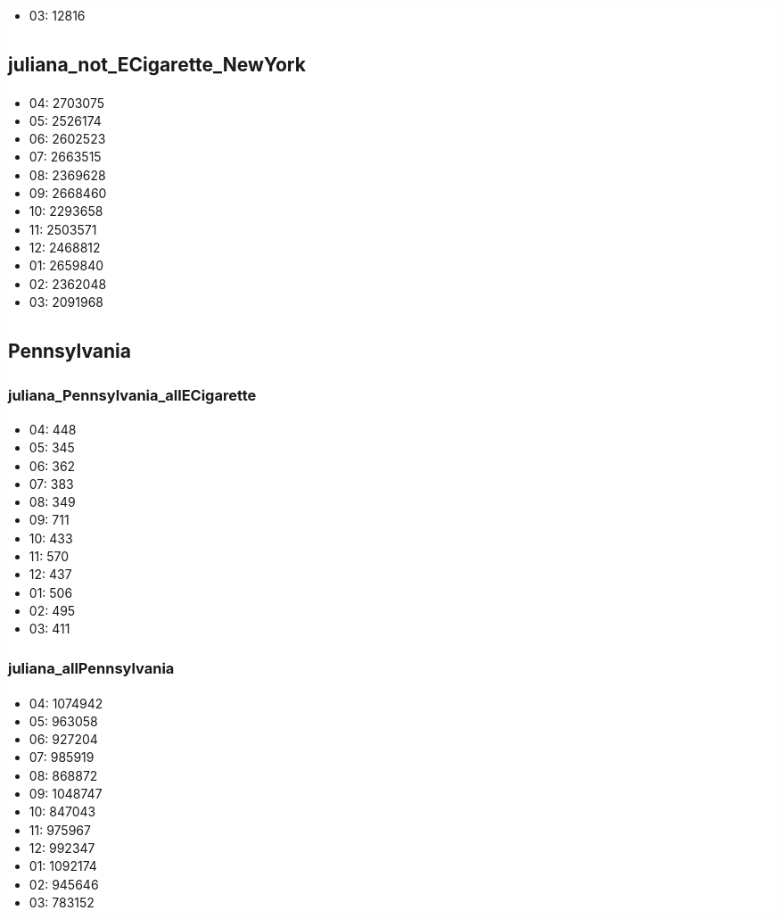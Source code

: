 - 03: 12816


## juliana_not_ECigarette_NewYork
- 04: 2703075
- 05: 2526174
- 06: 2602523
- 07: 2663515
- 08: 2369628
- 09: 2668460
- 10: 2293658
- 11: 2503571
- 12: 2468812
- 01: 2659840
- 02: 2362048
- 03: 2091968






## Pennsylvania
### juliana_Pennsylvania_allECigarette
- 04: 448
- 05: 345
- 06: 362
- 07: 383
- 08: 349
- 09: 711
- 10: 433
- 11: 570
- 12: 437
- 01: 506
- 02: 495
- 03: 411


### juliana_allPennsylvania
- 04: 1074942
- 05: 963058
- 06: 927204
- 07: 985919
- 08: 868872
- 09: 1048747
- 10: 847043
- 11: 975967
- 12: 992347
- 01: 1092174
- 02: 945646
- 03: 783152
